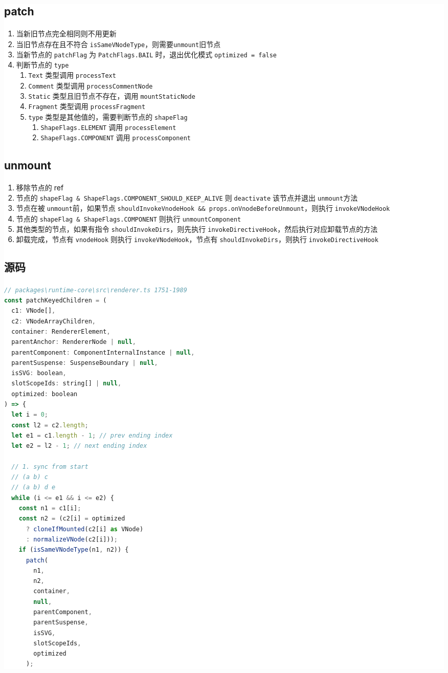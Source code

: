 ## patch

1. 当新旧节点完全相同则不用更新
2. 当旧节点存在且不符合 `isSameVNodeType`，则需要`unmount`旧节点
3. 当新节点的 `patchFlag` 为 `PatchFlags.BAIL` 时，退出优化模式 `optimized = false`
4. 判断节点的 `type`
   1. `Text` 类型调用 `processText`
   2. `Comment` 类型调用 `processCommentNode`
   3. `Static` 类型且旧节点不存在，调用 `mountStaticNode`
   4. `Fragment` 类型调用 `processFragment`
   5. `type` 类型是其他值的，需要判断节点的 `shapeFlag`
      1. `ShapeFlags.ELEMENT` 调用 `processElement`
      2. `ShapeFlags.COMPONENT` 调用 `processComponent`

## unmount

1. 移除节点的 ref
2. 节点的 `shapeFlag & ShapeFlags.COMPONENT_SHOULD_KEEP_ALIVE` 则 `deactivate` 该节点并退出 `unmount`方法
3. 节点在被 `unmount`前，如果节点 `shouldInvokeVnodeHook && props.onVnodeBeforeUnmount`，则执行 `invokeVNodeHook`
4. 节点的 `shapeFlag & ShapeFlags.COMPONENT` 则执行 `unmountComponent`
5. 其他类型的节点，如果有指令 `shouldInvokeDirs`，则先执行 `invokeDirectiveHook`，然后执行对应卸载节点的方法
6. 卸载完成，节点有 `vnodeHook` 则执行 `invokeVNodeHook`，节点有 `shouldInvokeDirs`，则执行 `invokeDirectiveHook`

## 源码

```js
// packages\runtime-core\src\renderer.ts 1751-1989
const patchKeyedChildren = (
  c1: VNode[],
  c2: VNodeArrayChildren,
  container: RendererElement,
  parentAnchor: RendererNode | null,
  parentComponent: ComponentInternalInstance | null,
  parentSuspense: SuspenseBoundary | null,
  isSVG: boolean,
  slotScopeIds: string[] | null,
  optimized: boolean
) => {
  let i = 0;
  const l2 = c2.length;
  let e1 = c1.length - 1; // prev ending index
  let e2 = l2 - 1; // next ending index

  // 1. sync from start
  // (a b) c
  // (a b) d e
  while (i <= e1 && i <= e2) {
    const n1 = c1[i];
    const n2 = (c2[i] = optimized
      ? cloneIfMounted(c2[i] as VNode)
      : normalizeVNode(c2[i]));
    if (isSameVNodeType(n1, n2)) {
      patch(
        n1,
        n2,
        container,
        null,
        parentComponent,
        parentSuspense,
        isSVG,
        slotScopeIds,
        optimized
      );
```